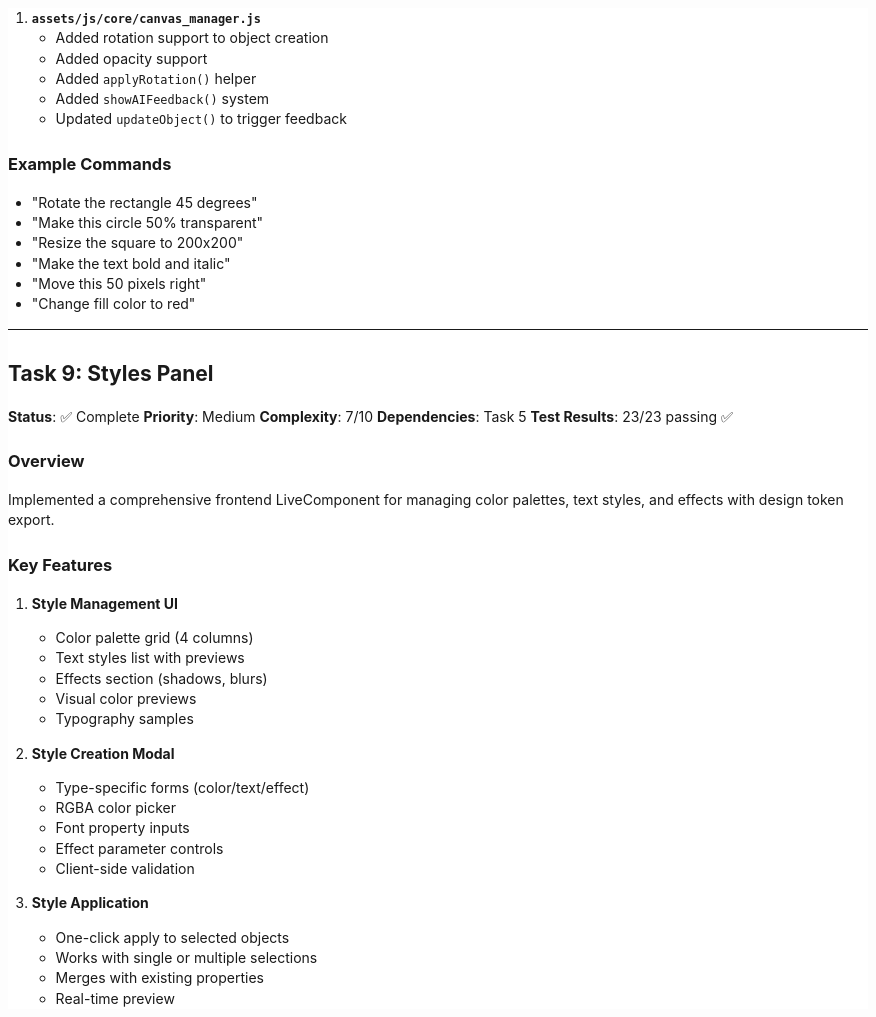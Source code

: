 1. **`assets/js/core/canvas_manager.js`**
   - Added rotation support to object creation
   - Added opacity support
   - Added `applyRotation()` helper
   - Added `showAIFeedback()` system
   - Updated `updateObject()` to trigger feedback

### Example Commands

- "Rotate the rectangle 45 degrees"
- "Make this circle 50% transparent"
- "Resize the square to 200x200"
- "Make the text bold and italic"
- "Move this 50 pixels right"
- "Change fill color to red"

---

## Task 9: Styles Panel

**Status**: ✅ Complete
**Priority**: Medium
**Complexity**: 7/10
**Dependencies**: Task 5
**Test Results**: 23/23 passing ✅

### Overview

Implemented a comprehensive frontend LiveComponent for managing color palettes, text styles, and effects with design token export.

### Key Features

1. **Style Management UI**
   - Color palette grid (4 columns)
   - Text styles list with previews
   - Effects section (shadows, blurs)
   - Visual color previews
   - Typography samples

2. **Style Creation Modal**
   - Type-specific forms (color/text/effect)
   - RGBA color picker
   - Font property inputs
   - Effect parameter controls
   - Client-side validation

3. **Style Application**
   - One-click apply to selected objects
   - Works with single or multiple selections
   - Merges with existing properties
   - Real-time preview
